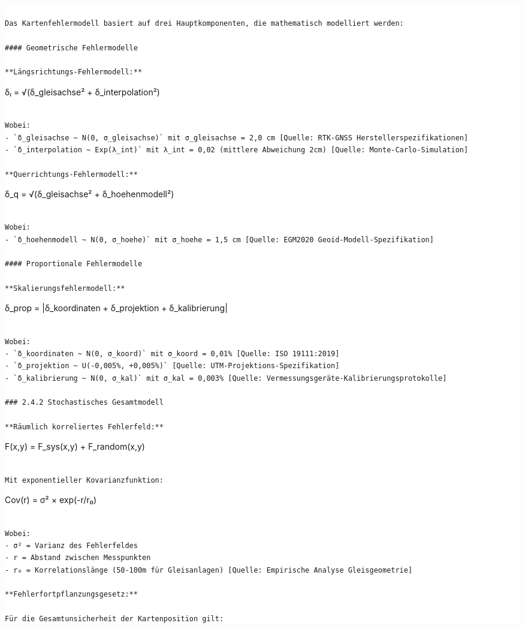 ```

Das Kartenfehlermodell basiert auf drei Hauptkomponenten, die mathematisch modelliert werden:

#### Geometrische Fehlermodelle

**Längsrichtungs-Fehlermodell:**

```
δₗ = √(δ_gleisachse² + δ_interpolation²)
```

Wobei:
- `δ_gleisachse ~ N(0, σ_gleisachse)` mit σ_gleisachse = 2,0 cm [Quelle: RTK-GNSS Herstellerspezifikationen]
- `δ_interpolation ~ Exp(λ_int)` mit λ_int = 0,02 (mittlere Abweichung 2cm) [Quelle: Monte-Carlo-Simulation]

**Querrichtungs-Fehlermodell:**

```
δ_q = √(δ_gleisachse² + δ_hoehenmodell²)
```

Wobei:
- `δ_hoehenmodell ~ N(0, σ_hoehe)` mit σ_hoehe = 1,5 cm [Quelle: EGM2020 Geoid-Modell-Spezifikation]

#### Proportionale Fehlermodelle

**Skalierungsfehlermodell:**

```
δ_prop = |δ_koordinaten + δ_projektion + δ_kalibrierung|
```

Wobei:
- `δ_koordinaten ~ N(0, σ_koord)` mit σ_koord = 0,01% [Quelle: ISO 19111:2019]
- `δ_projektion ~ U(-0,005%, +0,005%)` [Quelle: UTM-Projektions-Spezifikation]
- `δ_kalibrierung ~ N(0, σ_kal)` mit σ_kal = 0,003% [Quelle: Vermessungsgeräte-Kalibrierungsprotokolle]

### 2.4.2 Stochastisches Gesamtmodell

**Räumlich korreliertes Fehlerfeld:**

```
F(x,y) = F_sys(x,y) + F_random(x,y)
```

Mit exponentieller Kovarianzfunktion:

```
Cov(r) = σ² × exp(-r/r₀)
```

Wobei:
- σ² = Varianz des Fehlerfeldes
- r = Abstand zwischen Messpunkten
- r₀ = Korrelationslänge (50-100m für Gleisanlagen) [Quelle: Empirische Analyse Gleisgeometrie]

**Fehlerfortpflanzungsgesetz:**

Für die Gesamtunsicherheit der Kartenposition gilt:

```